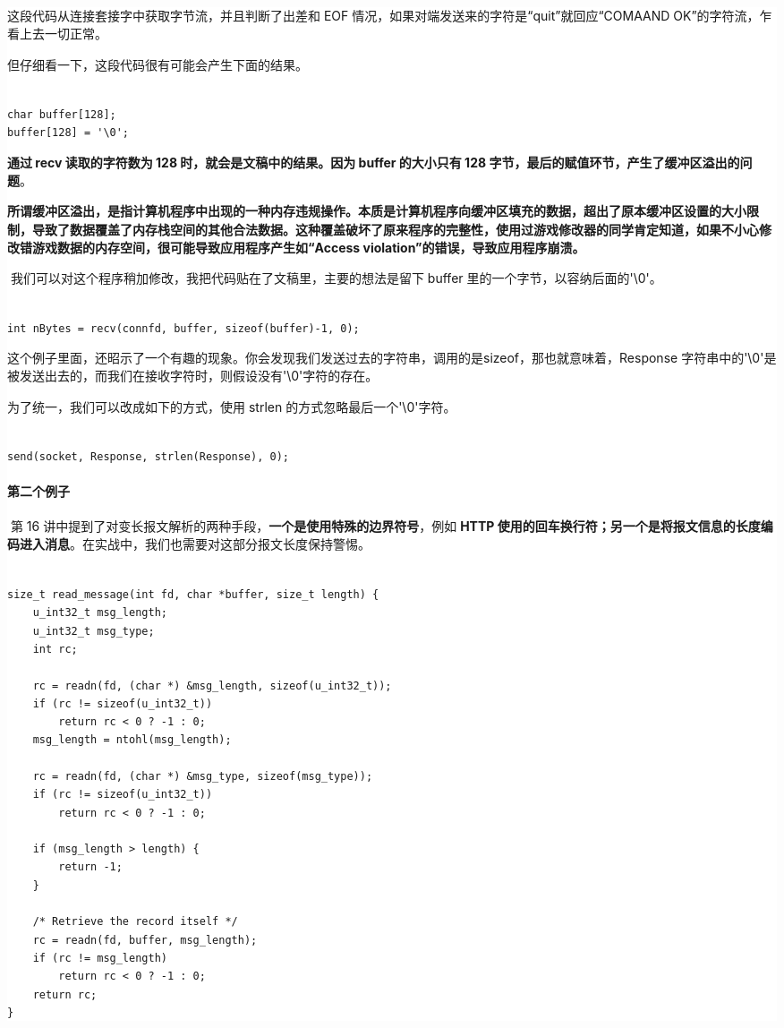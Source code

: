 这段代码从连接套接字中获取字节流，并且判断了出差和 EOF 情况，如果对端发送来的字符是“quit”就回应“COMAAND OK”的字符流，乍看上去一切正常。

但仔细看一下，这段代码很有可能会产生下面的结果。

~~~linux

char buffer[128];
buffer[128] = '\0';
~~~

**通过 recv 读取的字符数为 128 时，就会是文稿中的结果。因为 buffer 的大小只有 128 字节，最后的赋值环节，产生了缓冲区溢出的问题**。

​		**所谓缓冲区溢出，是指计算机程序中出现的一种内存违规操作。本质是计算机程序向缓冲区填充的数据，超出了原本缓冲区设置的大小限制，导致了数据覆盖了内存栈空间的其他合法数据。这种覆盖破坏了原来程序的完整性，使用过游戏修改器的同学肯定知道，如果不小心修改错游戏数据的内存空间，很可能导致应用程序产生如“Access violation”的错误，导致应用程序崩溃。**

​		我们可以对这个程序稍加修改，我把代码贴在了文稿里，主要的想法是留下 buffer 里的一个字节，以容纳后面的'\0'。

~~~linux

int nBytes = recv(connfd, buffer, sizeof(buffer)-1, 0);
~~~

这个例子里面，还昭示了一个有趣的现象。你会发现我们发送过去的字符串，调用的是sizeof，那也就意味着，Response 字符串中的'\0'是被发送出去的，而我们在接收字符时，则假设没有'\0'字符的存在。

为了统一，我们可以改成如下的方式，使用 strlen 的方式忽略最后一个'\0'字符。

~~~linux

send(socket, Response, strlen(Response), 0);
~~~

#### 第二个例子

​		第 16 讲中提到了对变长报文解析的两种手段，**一个是使用特殊的边界符号**，例如 **HTTP 使用的回车换行符；另一个是将报文信息的长度编码进入消息**。在实战中，我们也需要对这部分报文长度保持警惕。

~~~linux

size_t read_message(int fd, char *buffer, size_t length) {
    u_int32_t msg_length;
    u_int32_t msg_type;
    int rc;

    rc = readn(fd, (char *) &msg_length, sizeof(u_int32_t));
    if (rc != sizeof(u_int32_t))
        return rc < 0 ? -1 : 0;
    msg_length = ntohl(msg_length);

    rc = readn(fd, (char *) &msg_type, sizeof(msg_type));
    if (rc != sizeof(u_int32_t))
        return rc < 0 ? -1 : 0;

    if (msg_length > length) {
        return -1;
    }

    /* Retrieve the record itself */
    rc = readn(fd, buffer, msg_length);
    if (rc != msg_length)
        return rc < 0 ? -1 : 0;
    return rc;
}
~~~
